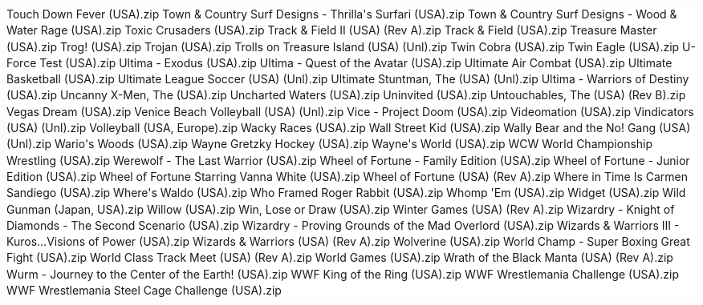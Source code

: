 Touch Down Fever (USA).zip
Town & Country Surf Designs - Thrilla's Surfari (USA).zip
Town & Country Surf Designs - Wood & Water Rage (USA).zip
Toxic Crusaders (USA).zip
Track & Field II (USA) (Rev A).zip
Track & Field (USA).zip
Treasure Master (USA).zip
Trog! (USA).zip
Trojan (USA).zip
Trolls on Treasure Island (USA) (Unl).zip
Twin Cobra (USA).zip
Twin Eagle (USA).zip
U-Force Test (USA).zip
Ultima - Exodus (USA).zip
Ultima - Quest of the Avatar (USA).zip
Ultimate Air Combat (USA).zip
Ultimate Basketball (USA).zip
Ultimate League Soccer (USA) (Unl).zip
Ultimate Stuntman, The (USA) (Unl).zip
Ultima - Warriors of Destiny (USA).zip
Uncanny X-Men, The (USA).zip
Uncharted Waters (USA).zip
Uninvited (USA).zip
Untouchables, The (USA) (Rev B).zip
Vegas Dream (USA).zip
Venice Beach Volleyball (USA) (Unl).zip
Vice - Project Doom (USA).zip
Videomation (USA).zip
Vindicators (USA) (Unl).zip
Volleyball (USA, Europe).zip
Wacky Races (USA).zip
Wall Street Kid (USA).zip
Wally Bear and the No! Gang (USA) (Unl).zip
Wario's Woods (USA).zip
Wayne Gretzky Hockey (USA).zip
Wayne's World (USA).zip
WCW World Championship Wrestling (USA).zip
Werewolf - The Last Warrior (USA).zip
Wheel of Fortune - Family Edition (USA).zip
Wheel of Fortune - Junior Edition (USA).zip
Wheel of Fortune Starring Vanna White (USA).zip
Wheel of Fortune (USA) (Rev A).zip
Where in Time Is Carmen Sandiego (USA).zip
Where's Waldo (USA).zip
Who Framed Roger Rabbit (USA).zip
Whomp 'Em (USA).zip
Widget (USA).zip
Wild Gunman (Japan, USA).zip
Willow (USA).zip
Win, Lose or Draw (USA).zip
Winter Games (USA) (Rev A).zip
Wizardry - Knight of Diamonds - The Second Scenario (USA).zip
Wizardry - Proving Grounds of the Mad Overlord (USA).zip
Wizards & Warriors III - Kuros...Visions of Power (USA).zip
Wizards & Warriors (USA) (Rev A).zip
Wolverine (USA).zip
World Champ - Super Boxing Great Fight (USA).zip
World Class Track Meet (USA) (Rev A).zip
World Games (USA).zip
Wrath of the Black Manta (USA) (Rev A).zip
Wurm - Journey to the Center of the Earth! (USA).zip
WWF King of the Ring (USA).zip
WWF Wrestlemania Challenge (USA).zip
WWF Wrestlemania Steel Cage Challenge (USA).zip